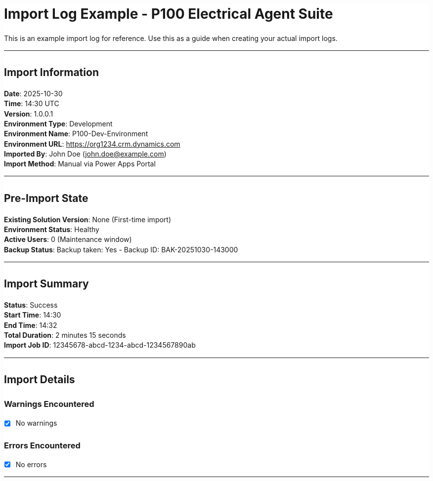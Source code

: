 # Import Log Example - P100 Electrical Agent Suite

This is an example import log for reference. Use this as a guide when creating your actual import logs.

---

## Import Information

**Date**: 2025-10-30  
**Time**: 14:30 UTC  
**Version**: 1.0.0.1  
**Environment Type**: Development  
**Environment Name**: P100-Dev-Environment  
**Environment URL**: https://org1234.crm.dynamics.com  
**Imported By**: John Doe (john.doe@example.com)  
**Import Method**: Manual via Power Apps Portal

---

## Pre-Import State

**Existing Solution Version**: None (First-time import)  
**Environment Status**: Healthy  
**Active Users**: 0 (Maintenance window)  
**Backup Status**: Backup taken: Yes - Backup ID: BAK-20251030-143000

---

## Import Summary

**Status**: Success  
**Start Time**: 14:30  
**End Time**: 14:32  
**Total Duration**: 2 minutes 15 seconds  
**Import Job ID**: 12345678-abcd-1234-abcd-1234567890ab

---

## Import Details

### Warnings Encountered

- [x] No warnings

### Errors Encountered

- [x] No errors

---

